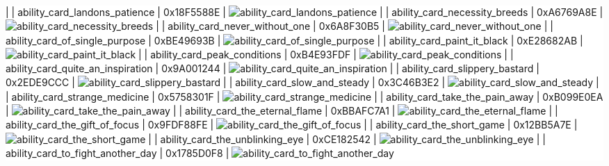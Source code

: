  |  | 
ability_card_landons_patience | 0x18F5588E | ![ability_card_landons_patience](http://femga.com/images/samples/ui_textures/ui_textures_mp/pm_rank_awards_generic/ability_card_landons_patience.png)
 |  | 
ability_card_necessity_breeds | 0xA6769A8E | ![ability_card_necessity_breeds](http://femga.com/images/samples/ui_textures/ui_textures_mp/pm_rank_awards_generic/ability_card_necessity_breeds.png)
 |  | 
ability_card_never_without_one | 0x6A8F30B5 | ![ability_card_never_without_one](http://femga.com/images/samples/ui_textures/ui_textures_mp/pm_rank_awards_generic/ability_card_never_without_one.png)
 |  | 
ability_card_of_single_purpose | 0xBE49693B | ![ability_card_of_single_purpose](http://femga.com/images/samples/ui_textures/ui_textures_mp/pm_rank_awards_generic/ability_card_of_single_purpose.png)
 |  | 
ability_card_paint_it_black | 0xE28682AB | ![ability_card_paint_it_black](http://femga.com/images/samples/ui_textures/ui_textures_mp/pm_rank_awards_generic/ability_card_paint_it_black.png)
 |  | 
ability_card_peak_conditions | 0xB4E93FDF | ![ability_card_peak_conditions](http://femga.com/images/samples/ui_textures/ui_textures_mp/pm_rank_awards_generic/ability_card_peak_conditions.png)
 |  | 
ability_card_quite_an_inspiration | 0x9A001244 | ![ability_card_quite_an_inspiration](http://femga.com/images/samples/ui_textures/ui_textures_mp/pm_rank_awards_generic/ability_card_quite_an_inspiration.png)
 |  | 
ability_card_slippery_bastard | 0x2EDE9CCC | ![ability_card_slippery_bastard](http://femga.com/images/samples/ui_textures/ui_textures_mp/pm_rank_awards_generic/ability_card_slippery_bastard.png)
 |  | 
ability_card_slow_and_steady | 0x3C46B3E2 | ![ability_card_slow_and_steady](http://femga.com/images/samples/ui_textures/ui_textures_mp/pm_rank_awards_generic/ability_card_slow_and_steady.png)
 |  | 
ability_card_strange_medicine | 0x5758301F | ![ability_card_strange_medicine](http://femga.com/images/samples/ui_textures/ui_textures_mp/pm_rank_awards_generic/ability_card_strange_medicine.png)
 |  | 
ability_card_take_the_pain_away | 0xB099E0EA | ![ability_card_take_the_pain_away](http://femga.com/images/samples/ui_textures/ui_textures_mp/pm_rank_awards_generic/ability_card_take_the_pain_away.png)
 |  | 
ability_card_the_eternal_flame | 0xBBAFC7A1 | ![ability_card_the_eternal_flame](http://femga.com/images/samples/ui_textures/ui_textures_mp/pm_rank_awards_generic/ability_card_the_eternal_flame.png)
 |  | 
ability_card_the_gift_of_focus | 0x9FDF88FE | ![ability_card_the_gift_of_focus](http://femga.com/images/samples/ui_textures/ui_textures_mp/pm_rank_awards_generic/ability_card_the_gift_of_focus.png)
 |  | 
ability_card_the_short_game | 0x12BB5A7E | ![ability_card_the_short_game](http://femga.com/images/samples/ui_textures/ui_textures_mp/pm_rank_awards_generic/ability_card_the_short_game.png)
 |  | 
ability_card_the_unblinking_eye | 0xCE182542 | ![ability_card_the_unblinking_eye](http://femga.com/images/samples/ui_textures/ui_textures_mp/pm_rank_awards_generic/ability_card_the_unblinking_eye.png)
 |  | 
ability_card_to_fight_another_day | 0x1785D0F8 | ![ability_card_to_fight_another_day](http://femga.com/images/samples/ui_textures/ui_textures_mp/pm_rank_awards_generic/ability_card_to_fight_another_day.png)